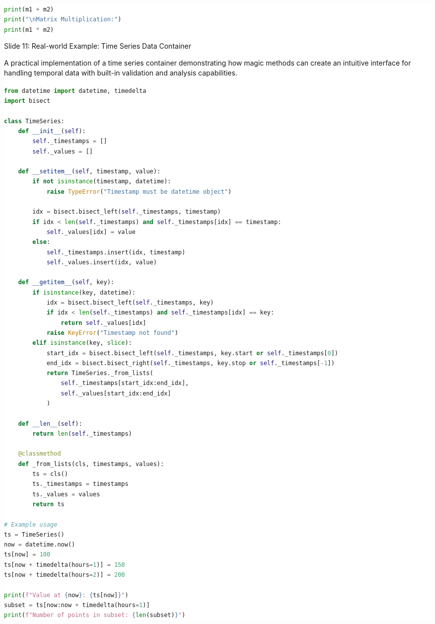 ```python
print(m1 + m2)
print("\nMatrix Multiplication:")
print(m1 * m2)
```

Slide 11: Real-world Example: Time Series Data Container

A practical implementation of a time series container demonstrating how magic methods can create an intuitive interface for handling temporal data with built-in validation and analysis capabilities.

```python
from datetime import datetime, timedelta
import bisect

class TimeSeries:
    def __init__(self):
        self._timestamps = []
        self._values = []
    
    def __setitem__(self, timestamp, value):
        if not isinstance(timestamp, datetime):
            raise TypeError("Timestamp must be datetime object")
        
        idx = bisect.bisect_left(self._timestamps, timestamp)
        if idx < len(self._timestamps) and self._timestamps[idx] == timestamp:
            self._values[idx] = value
        else:
            self._timestamps.insert(idx, timestamp)
            self._values.insert(idx, value)
    
    def __getitem__(self, key):
        if isinstance(key, datetime):
            idx = bisect.bisect_left(self._timestamps, key)
            if idx < len(self._timestamps) and self._timestamps[idx] == key:
                return self._values[idx]
            raise KeyError("Timestamp not found")
        elif isinstance(key, slice):
            start_idx = bisect.bisect_left(self._timestamps, key.start or self._timestamps[0])
            end_idx = bisect.bisect_right(self._timestamps, key.stop or self._timestamps[-1])
            return TimeSeries._from_lists(
                self._timestamps[start_idx:end_idx],
                self._values[start_idx:end_idx]
            )
    
    def __len__(self):
        return len(self._timestamps)
    
    @classmethod
    def _from_lists(cls, timestamps, values):
        ts = cls()
        ts._timestamps = timestamps
        ts._values = values
        return ts

# Example usage
ts = TimeSeries()
now = datetime.now()
ts[now] = 100
ts[now + timedelta(hours=1)] = 150
ts[now + timedelta(hours=2)] = 200

print(f"Value at {now}: {ts[now]}")
subset = ts[now:now + timedelta(hours=1)]
print(f"Number of points in subset: {len(subset)}")
```